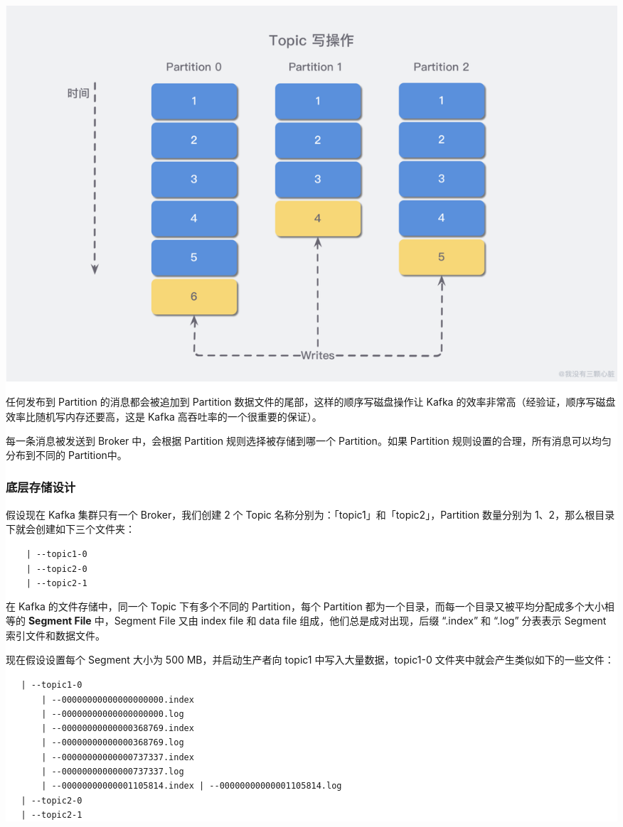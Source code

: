 ![](../../assets/cs-note/framework/message-queue/kafka-文件系统存储.png)

任何发布到 Partition 的消息都会被追加到 Partition 数据文件的尾部，这样的顺序写磁盘操作让 Kafka 的效率非常高（经验证，顺序写磁盘效率比随机写内存还要高，这是 Kafka 高吞吐率的一个很重要的保证）。

每一条消息被发送到 Broker 中，会根据 Partition 规则选择被存储到哪一个 Partition。如果 Partition 规则设置的合理，所有消息可以均匀分布到不同的 Partition中。

### 底层存储设计

假设现在 Kafka 集群只有一个 Broker，我们创建 2 个 Topic 名称分别为：「topic1」和「topic2」，Partition 数量分别为 1、2，那么根目录下就会创建如下三个文件夹：

```shell
    | --topic1-0
    | --topic2-0
    | --topic2-1
```

在 Kafka 的文件存储中，同一个 Topic 下有多个不同的 Partition，每个 Partition 都为一个目录，而每一个目录又被平均分配成多个大小相等的 **Segment File** 中，Segment File 又由 index file 和 data file 组成，他们总是成对出现，后缀 “.index” 和 “.log” 分表表示 Segment 索引文件和数据文件。

现在假设设置每个 Segment 大小为 500 MB，并启动生产者向 topic1 中写入大量数据，topic1-0 文件夹中就会产生类似如下的一些文件：

```shell
   | --topic1-0 
       | --00000000000000000000.index 
       | --00000000000000000000.log 
       | --00000000000000368769.index 
       | --00000000000000368769.log 
       | --00000000000000737337.index 
       | --00000000000000737337.log 
       | --00000000000001105814.index | --00000000000001105814.log 
   | --topic2-0 
   | --topic2-1

```
